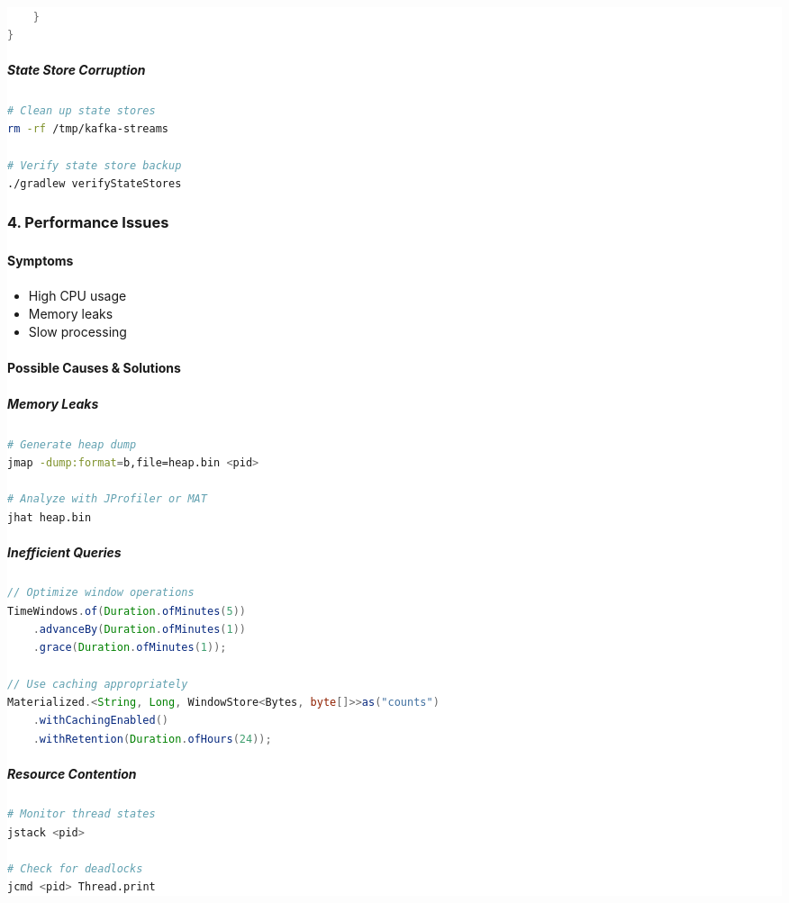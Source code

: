 ```java
    }
}
```

##### State Store Corruption
```bash
# Clean up state stores
rm -rf /tmp/kafka-streams

# Verify state store backup
./gradlew verifyStateStores
```

### 4. Performance Issues

#### Symptoms
- High CPU usage
- Memory leaks
- Slow processing

#### Possible Causes & Solutions

##### Memory Leaks
```bash
# Generate heap dump
jmap -dump:format=b,file=heap.bin <pid>

# Analyze with JProfiler or MAT
jhat heap.bin
```

##### Inefficient Queries
```java
// Optimize window operations
TimeWindows.of(Duration.ofMinutes(5))
    .advanceBy(Duration.ofMinutes(1))
    .grace(Duration.ofMinutes(1));

// Use caching appropriately
Materialized.<String, Long, WindowStore<Bytes, byte[]>>as("counts")
    .withCachingEnabled()
    .withRetention(Duration.ofHours(24));
```

##### Resource Contention
```bash
# Monitor thread states
jstack <pid>

# Check for deadlocks
jcmd <pid> Thread.print
```
